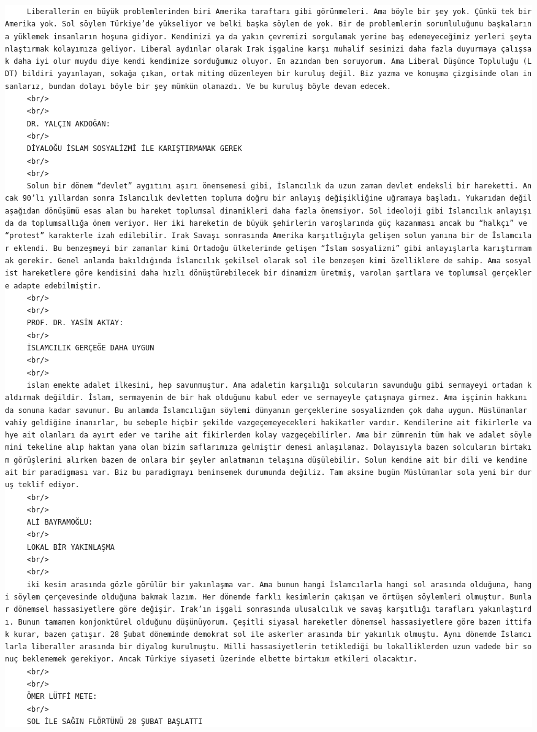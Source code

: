          Liberallerin en büyük problemlerinden biri Amerika taraftarı gibi görünmeleri. Ama böyle bir şey yok. Çünkü tek bir Amerika yok. Sol söylem Türkiye’de yükseliyor ve belki başka söylem de yok. Bir de problemlerin sorumluluğunu başkalarına yüklemek insanların hoşuna gidiyor. Kendimizi ya da yakın çevremizi sorgulamak yerine baş edemeyeceğimiz yerleri şeytanlaştırmak kolayımıza geliyor. Liberal aydınlar olarak Irak işgaline karşı muhalif sesimizi daha fazla duyurmaya çalışsak daha iyi olur muydu diye kendi kendimize sorduğumuz oluyor. En azından ben soruyorum. Ama Liberal Düşünce Topluluğu (LDT) bildiri yayınlayan, sokağa çıkan, ortak miting düzenleyen bir kuruluş değil. Biz yazma ve konuşma çizgisinde olan insanlarız, bundan dolayı böyle bir şey mümkün olamazdı. Ve bu kuruluş böyle devam edecek.
         <br/>
         <br/>
         DR. YALÇIN AKDOĞAN:
         <br/>
         DİYALOĞU İSLAM SOSYALİZMİ İLE KARIŞTIRMAMAK GEREK
         <br/>
         <br/>
         Solun bir dönem “devlet” aygıtını aşırı önemsemesi gibi, İslamcılık da uzun zaman devlet endeksli bir hareketti. Ancak 90’lı yıllardan sonra İslamcılık devletten topluma doğru bir anlayış değişikliğine uğramaya başladı. Yukarıdan değil aşağıdan dönüşümü esas alan bu hareket toplumsal dinamikleri daha fazla önemsiyor. Sol ideoloji gibi İslamcılık anlayışı da da toplumsallığa önem veriyor. Her iki hareketin de büyük şehirlerin varoşlarında güç kazanması ancak bu “halkçı” ve “protest” karakterle izah edilebilir. Irak Savaşı sonrasında Amerika karşıtlığıyla gelişen solun yanına bir de İslamcılar eklendi. Bu benzeşmeyi bir zamanlar kimi Ortadoğu ülkelerinde gelişen “İslam sosyalizmi” gibi anlayışlarla karıştırmamak gerekir. Genel anlamda bakıldığında İslamcılık şekilsel olarak sol ile benzeşen kimi özelliklere de sahip. Ama sosyalist hareketlere göre kendisini daha hızlı dönüştürebilecek bir dinamizm üretmiş, varolan şartlara ve toplumsal gerçeklere adapte edebilmiştir.
         <br/>
         <br/>
         PROF. DR. YASİN AKTAY:
         <br/>
         İSLAMCILIK GERÇEĞE DAHA UYGUN
         <br/>
         <br/>
         islam emekte adalet ilkesini, hep savunmuştur. Ama adaletin karşılığı solcuların savunduğu gibi sermayeyi ortadan kaldırmak değildir. İslam, sermayenin de bir hak olduğunu kabul eder ve sermayeyle çatışmaya girmez. Ama işçinin hakkını da sonuna kadar savunur. Bu anlamda İslamcılığın söylemi dünyanın gerçeklerine sosyalizmden çok daha uygun. Müslümanlar vahiy geldiğine inanırlar, bu sebeple hiçbir şekilde vazgeçemeyecekleri hakikatler vardır. Kendilerine ait fikirlerle vahye ait olanları da ayırt eder ve tarihe ait fikirlerden kolay vazgeçebilirler. Ama bir zümrenin tüm hak ve adalet söylemini tekeline alıp haktan yana olan bizim saflarımıza gelmiştir demesi anlaşılamaz. Dolayısıyla bazen solcuların birtakım görüşlerini alırken bazen de onlara bir şeyler anlatmanın telaşına düşülebilir. Solun kendine ait bir dili ve kendine ait bir paradigması var. Biz bu paradigmayı benimsemek durumunda değiliz. Tam aksine bugün Müslümanlar sola yeni bir duruş teklif ediyor.
         <br/>
         <br/>
         ALİ BAYRAMOĞLU:
         <br/>
         LOKAL BİR YAKINLAŞMA
         <br/>
         <br/>
         iki kesim arasında gözle görülür bir yakınlaşma var. Ama bunun hangi İslamcılarla hangi sol arasında olduğuna, hangi söylem çerçevesinde olduğuna bakmak lazım. Her dönemde farklı kesimlerin çakışan ve örtüşen söylemleri olmuştur. Bunlar dönemsel hassasiyetlere göre değişir. Irak’ın işgali sonrasında ulusalcılık ve savaş karşıtlığı tarafları yakınlaştırdı. Bunun tamamen konjonktürel olduğunu düşünüyorum. Çeşitli siyasal hareketler dönemsel hassasiyetlere göre bazen ittifak kurar, bazen çatışır. 28 Şubat döneminde demokrat sol ile askerler arasında bir yakınlık olmuştu. Aynı dönemde İslamcılarla liberaller arasında bir diyalog kurulmuştu. Milli hassasiyetlerin tetiklediği bu lokalliklerden uzun vadede bir sonuç beklememek gerekiyor. Ancak Türkiye siyaseti üzerinde elbette birtakım etkileri olacaktır.
         <br/>
         <br/>
         ÖMER LÜTFİ METE:
         <br/>
         SOL İLE SAĞIN FLÖRTÜNÜ 28 ŞUBAT BAŞLATTI